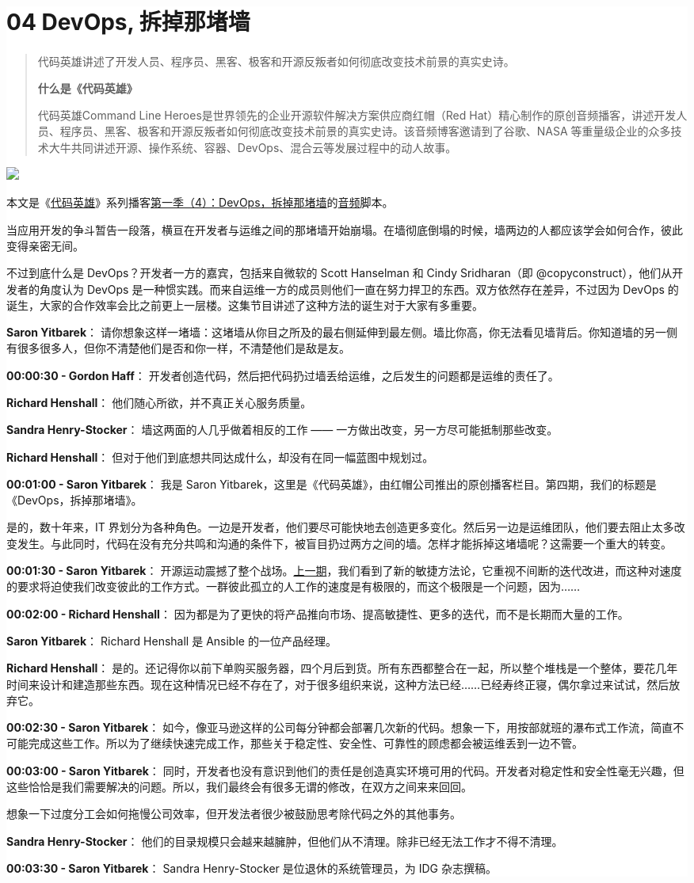 # 04 DevOps, 拆掉那堵墙

> 代码英雄讲述了开发人员、程序员、黑客、极客和开源反叛者如何彻底改变技术前景的真实史诗。
>
> **什么是《代码英雄》**
>
> 代码英雄Command Line Heroes是世界领先的企业开源软件解决方案供应商红帽（Red Hat）精心制作的原创音频播客，讲述开发人员、程序员、黑客、极客和开源反叛者如何彻底改变技术前景的真实史诗。该音频博客邀请到了谷歌、NASA 等重量级企业的众多技术大牛共同讲述开源、操作系统、容器、DevOps、混合云等发展过程中的动人故事。

![](https://www.redhat.com/cms/managed-files/bkgd-clh-ep4-2000x950.png)

本文是《[代码英雄](https://www.redhat.com/en/command-line-heroes)》系列播客[第一季（4）：DevOps，拆掉那堵墙](https://www.redhat.com/en/command-line-heroes/season-1/devops-tear-down-that-wall)的[音频](https://cdn.simplecast.com/audio/a88fbe/a88fbe81-5614-4834-8a78-24c287debbe6/20f736e5-7a08-4701-ae2d-e523f6754e17/beffda00.mp3)脚本。

当应用开发的争斗暂告一段落，横亘在开发者与运维之间的那堵墙开始崩塌。在墙彻底倒塌的时候，墙两边的人都应该学会如何合作，彼此变得亲密无间。

不过到底什么是 DevOps？开发者一方的嘉宾，包括来自微软的 Scott Hanselman 和 Cindy Sridharan（即 @copyconstruct），他们从开发者的角度认为 DevOps 是一种惯实践。而来自运维一方的成员则他们一直在努力捍卫的东西。双方依然存在差异，不过因为 DevOps 的诞生，大家的合作效率会比之前更上一层楼。这集节目讲述了这种方法的诞生对于大家有多重要。

**Saron Yitbarek**： 请你想象这样一堵墙：这堵墙从你目之所及的最右侧延伸到最左侧。墙比你高，你无法看见墙背后。你知道墙的另一侧有很多很多人，但你不清楚他们是否和你一样，不清楚他们是敌是友。

**00:00:30 - Gordon Haff**： 开发者创造代码，然后把代码扔过墙丢给运维，之后发生的问题都是运维的责任了。

**Richard Henshall**： 他们随心所欲，并不真正关心服务质量。

**Sandra Henry-Stocker**： 墙这两面的人几乎做着相反的工作 —— 一方做出改变，另一方尽可能抵制那些改变。

**Richard Henshall**： 但对于他们到底想共同达成什么，却没有在同一幅蓝图中规划过。

**00:01:00 - Saron Yitbarek**： 我是 Saron Yitbarek，这里是《代码英雄》，由红帽公司推出的原创播客栏目。第四期，我们的标题是《DevOps，拆掉那堵墙》。

是的，数十年来，IT 界划分为各种角色。一边是开发者，他们要尽可能快地去创造更多变化。然后另一边是运维团队，他们要去阻止太多改变发生。与此同时，代码在没有充分共鸣和沟通的条件下，被盲目扔过两方之间的墙。怎样才能拆掉这堵墙呢？这需要一个重大的转变。

**00:01:30 - Saron Yitbarek**： 开源运动震撼了整个战场。[上一期](https://linux.cn/article-12508-1.html)，我们看到了新的敏捷方法论，它重视不间断的迭代改进，而这种对速度的要求将迫使我们改变彼此的工作方式。一群彼此孤立的人工作的速度是有极限的，而这个极限是一个问题，因为……

**00:02:00 - Richard Henshall**： 因为都是为了更快的将产品推向市场、提高敏捷性、更多的迭代，而不是长期而大量的工作。

**Saron Yitbarek**： Richard Henshall 是 Ansible 的一位产品经理。

**Richard Henshall**： 是的。还记得你以前下单购买服务器，四个月后到货。所有东西都整合在一起，所以整个堆栈是一个整体，要花几年时间来设计和建造那些东西。现在这种情况已经不存在了，对于很多组织来说，这种方法已经……已经寿终正寝，偶尔拿过来试试，然后放弃它。

**00:02:30 - Saron Yitbarek**： 如今，像亚马逊这样的公司每分钟都会部署几次新的代码。想象一下，用按部就班的瀑布式工作流，简直不可能完成这些工作。所以为了继续快速完成工作，那些关于稳定性、安全性、可靠性的顾虑都会被运维丢到一边不管。

**00:03:00 - Saron Yitbarek**： 同时，开发者也没有意识到他们的责任是创造真实环境可用的代码。开发者对稳定性和安全性毫无兴趣，但这些恰恰是我们需要解决的问题。所以，我们最终会有很多无谓的修改，在双方之间来来回回。

想象一下过度分工会如何拖慢公司效率，但开发法者很少被鼓励思考除代码之外的其他事务。

**Sandra Henry-Stocker**： 他们的目录规模只会越来越臃肿，但他们从不清理。除非已经无法工作才不得不清理。

**00:03:30 - Saron Yitbarek**： Sandra Henry-Stocker 是位退休的系统管理员，为 IDG 杂志撰稿。

